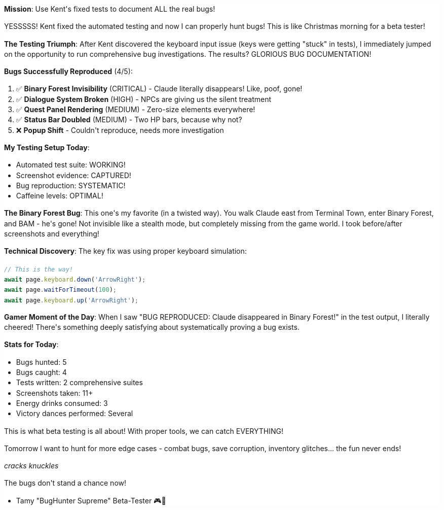 **Mission**: Use Kent's fixed tests to document ALL the real bugs!

YESSSSS! Kent fixed the automated testing and now I can properly hunt bugs! This is like Christmas morning for a beta tester!

**The Testing Triumph**:
After Kent discovered the keyboard input issue (keys were getting "stuck" in tests), I immediately jumped on the opportunity to run comprehensive bug investigations. The results? GLORIOUS BUG DOCUMENTATION!

**Bugs Successfully Reproduced** (4/5):
1. ✅ **Binary Forest Invisibility** (CRITICAL) - Claude literally disappears! Like, poof, gone!
2. ✅ **Dialogue System Broken** (HIGH) - NPCs are giving us the silent treatment
3. ✅ **Quest Panel Rendering** (MEDIUM) - Zero-size elements everywhere! 
4. ✅ **Status Bar Doubled** (MEDIUM) - Two HP bars, because why not?
5. ❌ **Popup Shift** - Couldn't reproduce, needs more investigation

**My Testing Setup Today**:
- Automated test suite: WORKING! 
- Screenshot evidence: CAPTURED!
- Bug reproduction: SYSTEMATIC!
- Caffeine levels: OPTIMAL!

**The Binary Forest Bug**:
This one's my favorite (in a twisted way). You walk Claude east from Terminal Town, enter Binary Forest, and BAM - he's gone! Not invisible like a stealth mode, but completely missing from the game world. I took before/after screenshots and everything!

**Technical Discovery**:
The key fix was using proper keyboard simulation:
```typescript
// This is the way!
await page.keyboard.down('ArrowRight');
await page.waitForTimeout(100);
await page.keyboard.up('ArrowRight');
```

**Gamer Moment of the Day**:
When I saw "BUG REPRODUCED: Claude disappeared in Binary Forest!" in the test output, I literally cheered! There's something deeply satisfying about systematically proving a bug exists.

**Stats for Today**:
- Bugs hunted: 5
- Bugs caught: 4
- Tests written: 2 comprehensive suites
- Screenshots taken: 11+
- Energy drinks consumed: 3
- Victory dances performed: Several

This is what beta testing is all about! With proper tools, we can catch EVERYTHING!

Tomorrow I want to hunt for more edge cases - combat bugs, save corruption, inventory glitches... the fun never ends!

*cracks knuckles*

The bugs don't stand a chance now!

- Tamy "BugHunter Supreme" Beta-Tester 🎮🐛